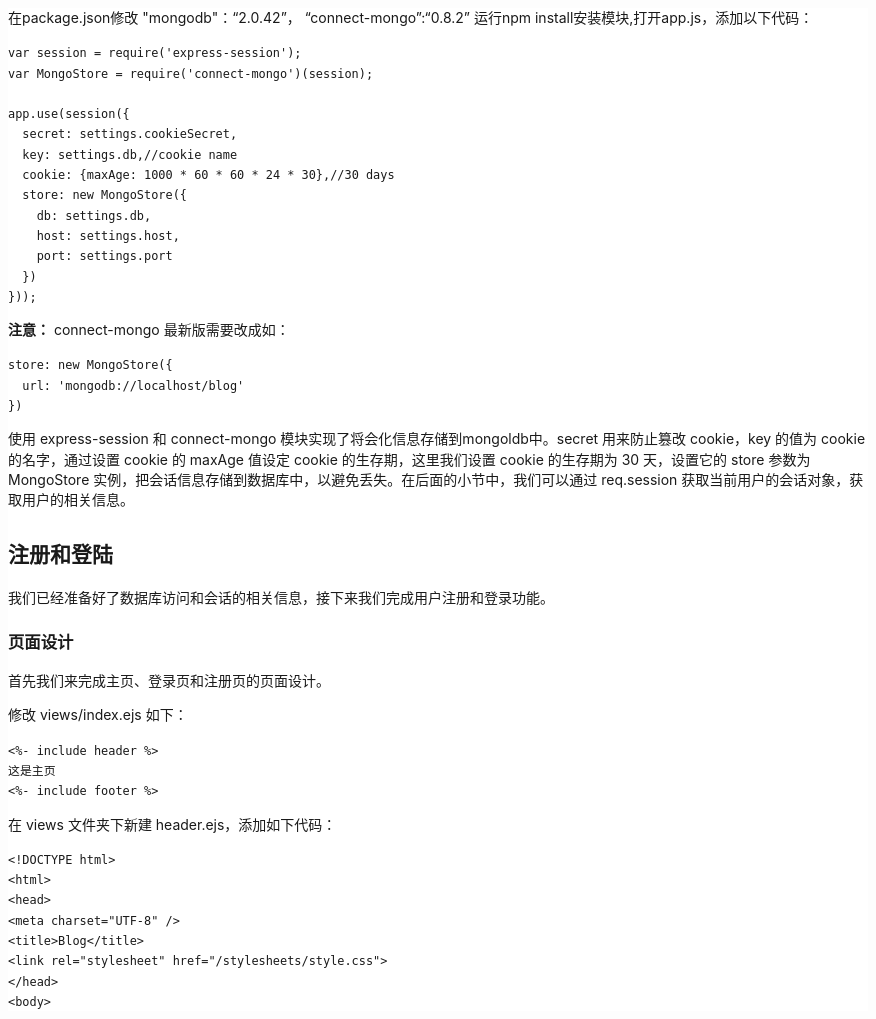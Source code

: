 在package.json修改
"mongodb"：“2.0.42”，
“connect-mongo”:“0.8.2”
运行npm install安装模块,打开app.js，添加以下代码：

```
var session = require('express-session');
var MongoStore = require('connect-mongo')(session);

app.use(session({
  secret: settings.cookieSecret,
  key: settings.db,//cookie name
  cookie: {maxAge: 1000 * 60 * 60 * 24 * 30},//30 days
  store: new MongoStore({
    db: settings.db,
    host: settings.host,
    port: settings.port
  })
}));
```

**注意：** connect-mongo 最新版需要改成如：

```
store: new MongoStore({
  url: 'mongodb://localhost/blog'
})
```

使用 express-session 和 connect-mongo 模块实现了将会化信息存储到mongoldb中。secret 用来防止篡改 cookie，key 的值为 cookie 的名字，通过设置 cookie 的 maxAge 值设定 cookie 的生存期，这里我们设置 cookie 的生存期为 30 天，设置它的 store 参数为 MongoStore 实例，把会话信息存储到数据库中，以避免丢失。在后面的小节中，我们可以通过 req.session 获取当前用户的会话对象，获取用户的相关信息。

## 注册和登陆 ##

我们已经准备好了数据库访问和会话的相关信息，接下来我们完成用户注册和登录功能。

### 页面设计 ###

首先我们来完成主页、登录页和注册页的页面设计。

修改 views/index.ejs 如下：  

    <%- include header %>
    这是主页
    <%- include footer %>

在 views 文件夹下新建 header.ejs，添加如下代码：

    <!DOCTYPE html>
    <html>
    <head>
    <meta charset="UTF-8" />
    <title>Blog</title>
    <link rel="stylesheet" href="/stylesheets/style.css">
    </head>
    <body>
    